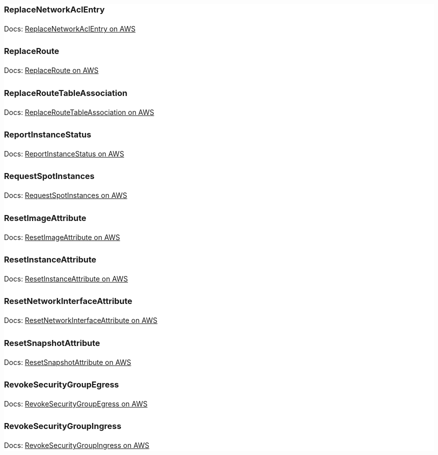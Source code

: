 ### ReplaceNetworkAclEntry ###

Docs: [ReplaceNetworkAclEntry on AWS](http://docs.amazonwebservices.com/AWSEC2/latest/APIReference/ApiReference-query-ReplaceNetworkAclEntry.html)

### ReplaceRoute ###

Docs: [ReplaceRoute on AWS](http://docs.amazonwebservices.com/AWSEC2/latest/APIReference/ApiReference-query-ReplaceRoute.html)

### ReplaceRouteTableAssociation ###

Docs: [ReplaceRouteTableAssociation on AWS](http://docs.amazonwebservices.com/AWSEC2/latest/APIReference/ApiReference-query-ReplaceRouteTableAssociation.html)

### ReportInstanceStatus ###

Docs: [ReportInstanceStatus on AWS](http://docs.amazonwebservices.com/AWSEC2/latest/APIReference/ApiReference-query-ReportInstanceStatus.html)

### RequestSpotInstances ###

Docs: [RequestSpotInstances on AWS](http://docs.amazonwebservices.com/AWSEC2/latest/APIReference/ApiReference-query-RequestSpotInstances.html)

### ResetImageAttribute ###

Docs: [ResetImageAttribute on AWS](http://docs.amazonwebservices.com/AWSEC2/latest/APIReference/ApiReference-query-ResetImageAttribute.html)

### ResetInstanceAttribute ###

Docs: [ResetInstanceAttribute on AWS](http://docs.amazonwebservices.com/AWSEC2/latest/APIReference/ApiReference-query-ResetInstanceAttribute.html)

### ResetNetworkInterfaceAttribute ###

Docs: [ResetNetworkInterfaceAttribute on AWS](http://docs.amazonwebservices.com/AWSEC2/latest/APIReference/ApiReference-query-ResetNetworkInterfaceAttribute.html)

### ResetSnapshotAttribute ###

Docs: [ResetSnapshotAttribute on AWS](http://docs.amazonwebservices.com/AWSEC2/latest/APIReference/ApiReference-query-ResetSnapshotAttribute.html)

### RevokeSecurityGroupEgress ###

Docs: [RevokeSecurityGroupEgress on AWS](http://docs.amazonwebservices.com/AWSEC2/latest/APIReference/ApiReference-query-RevokeSecurityGroupEgress.html)

### RevokeSecurityGroupIngress ###

Docs: [RevokeSecurityGroupIngress on AWS](http://docs.amazonwebservices.com/AWSEC2/latest/APIReference/ApiReference-query-RevokeSecurityGroupIngress.html)
